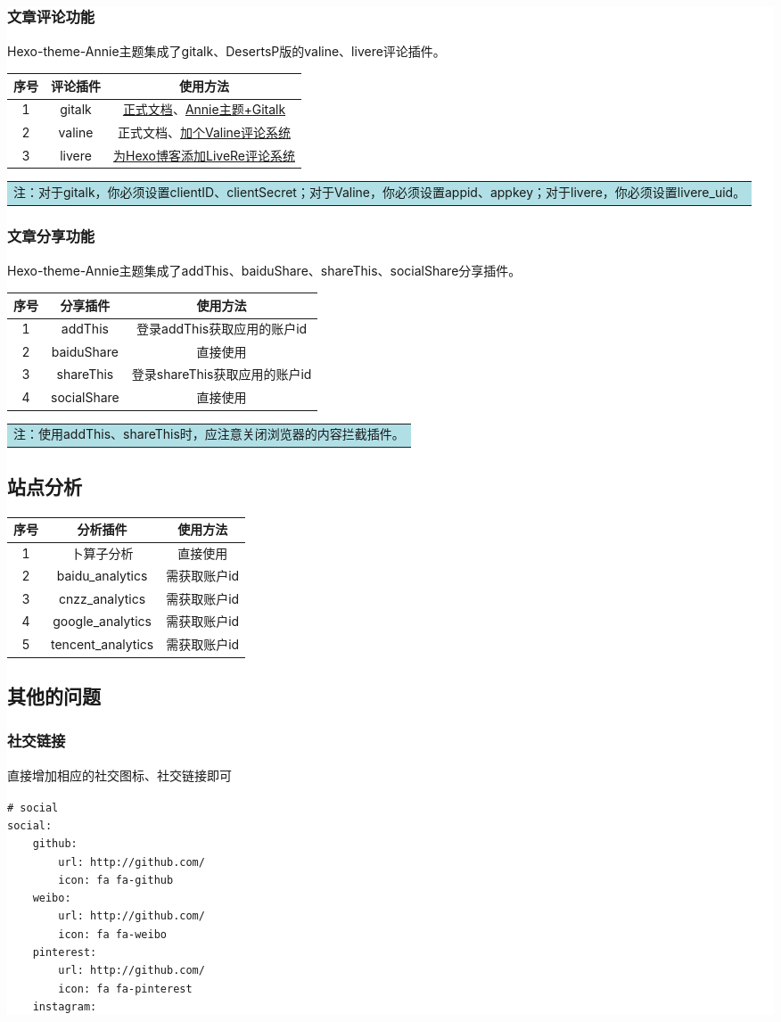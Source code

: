 ### 文章评论功能
Hexo-theme-Annie主题集成了gitalk、DesertsP版的valine、livere评论插件。

|序号|评论插件|使用方法|
|:-:|:-:|:-:|
|1|	gitalk|	[正式文档](https://github.com/gitalk/gitalk/blob/master/readme-cn.md)、[Annie主题+Gitalk](https://ztygcs.github.io/posts/annie%E4%B8%BB%E9%A2%98-gitalk%E8%AF%84%E8%AE%BA/)|
|2|valine|正式文档、[加个Valine评论系统](https://blog.xxwhite.com/2017/Valine.html)|
|3|livere|[为Hexo博客添加LiveRe评论系统](https://juejin.im/post/5a632dfcf265da3e484be90c)|


<table><tr><td bgcolor=PowderBlue>注：对于gitalk，你必须设置clientID、clientSecret；对于Valine，你必须设置appid、appkey；对于livere，你必须设置livere_uid。</td></tr></table>

### 文章分享功能
Hexo-theme-Annie主题集成了addThis、baiduShare、shareThis、socialShare分享插件。

|序号|分享插件|使用方法|
|:-:|:-:|:-:|
|1|addThis|登录addThis获取应用的账户id|
|2|baiduShare|直接使用|
|3|shareThis|登录shareThis获取应用的账户id|
|4|socialShare|直接使用|

<table><tr><td bgcolor=PowderBlue>注：使用addThis、shareThis时，应注意关闭浏览器的内容拦截插件。</td></tr></table>

## 站点分析
|序号|分析插件|使用方法|
|:-:|:-:|:-:|
|1|卜算子分析|直接使用|
|2|baidu_analytics|需获取账户id|
|3|cnzz_analytics|需获取账户id|
|4|google_analytics|需获取账户id|
|5|tencent_analytics|需获取账户id|

## 其他的问题
### 社交链接
直接增加相应的社交图标、社交链接即可
```diff
# social
social:
    github:
        url: http://github.com/
        icon: fa fa-github
    weibo:
        url: http://github.com/
        icon: fa fa-weibo    
    pinterest: 
        url: http://github.com/
        icon: fa fa-pinterest
    instagram:
```